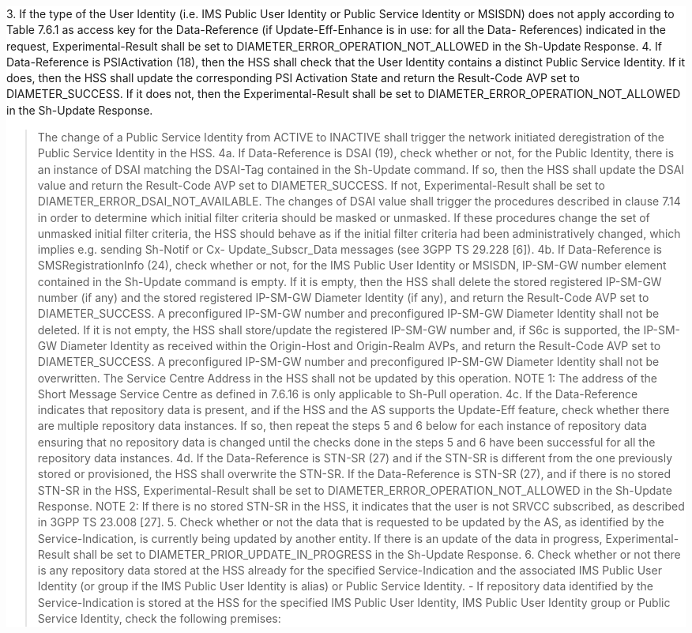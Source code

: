 3\. If the type of the User Identity (i.e. IMS Public User Identity or Public
Service Identity or MSISDN) does not apply according to Table 7.6.1 as access
key for the Data-Reference (if Update-Eff-Enhance is in use: for all the Data-
References) indicated in the request, Experimental-Result shall be set to
DIAMETER_ERROR_OPERATION_NOT_ALLOWED in the Sh-Update Response.
4\. If Data-Reference is PSIActivation (18), then the HSS shall check that the
User Identity contains a distinct Public Service Identity. If it does, then
the HSS shall update the corresponding PSI Activation State and return the
Result-Code AVP set to DIAMETER_SUCCESS. If it does not, then the
Experimental-Result shall be set to DIAMETER_ERROR_OPERATION_NOT_ALLOWED in
the Sh-Update Response.
> The change of a Public Service Identity from ACTIVE to INACTIVE shall
> trigger the network initiated deregistration of the Public Service Identity
> in the HSS.
4a. If Data-Reference is DSAI (19), check whether or not, for the Public
Identity, there is an instance of DSAI matching the DSAI-Tag contained in the
Sh-Update command. If so, then the HSS shall update the DSAI value and return
the Result-Code AVP set to DIAMETER_SUCCESS. If not, Experimental-Result shall
be set to DIAMETER_ERROR_DSAI_NOT_AVAILABLE.
> The changes of DSAI value shall trigger the procedures described in clause
> 7.14 in order to determine which initial filter criteria should be masked or
> unmasked. If these procedures change the set of unmasked initial filter
> criteria, the HSS should behave as if the initial filter criteria had been
> administratively changed, which implies e.g. sending Sh-Notif or Cx-
> Update_Subscr_Data messages (see 3GPP TS 29.228 [6]).
4b. If Data-Reference is SMSRegistrationInfo (24), check whether or not, for
the IMS Public User Identity or MSISDN, IP-SM-GW number element contained in
the Sh-Update command is empty. If it is empty, then the HSS shall delete the
stored registered IP-SM-GW number (if any) and the stored registered IP-SM-GW
Diameter Identity (if any), and return the Result-Code AVP set to
DIAMETER_SUCCESS. A preconfigured IP-SM-GW number and preconfigured IP-SM-GW
Diameter Identity shall not be deleted.
If it is not empty, the HSS shall store/update the registered IP-SM-GW number
and, if S6c is supported, the IP-SM-GW Diameter Identity as received within
the Origin-Host and Origin-Realm AVPs, and return the Result-Code AVP set to
DIAMETER_SUCCESS. A preconfigured IP-SM-GW number and preconfigured IP-SM-GW
Diameter Identity shall not be overwritten.
The Service Centre Address in the HSS shall not be updated by this operation.
NOTE 1: The address of the Short Message Service Centre as defined in 7.6.16
is only applicable to Sh-Pull operation.
4c. If the Data-Reference indicates that repository data is present, and if
the HSS and the AS supports the Update-Eff feature, check whether there are
multiple repository data instances. If so, then repeat the steps 5 and 6 below
for each instance of repository data ensuring that no repository data is
changed until the checks done in the steps 5 and 6 have been successful for
all the repository data instances.
4d. If the Data-Reference is STN-SR (27) and if the STN-SR is different from
the one previously stored or provisioned, the HSS shall overwrite the STN-SR.
If the Data-Reference is STN-SR (27), and if there is no stored STN-SR in the
HSS, Experimental-Result shall be set to DIAMETER_ERROR_OPERATION_NOT_ALLOWED
in the Sh-Update Response.
NOTE 2: If there is no stored STN-SR in the HSS, it indicates that the user is
not SRVCC subscribed, as described in 3GPP TS 23.008 [27].
5\. Check whether or not the data that is requested to be updated by the AS,
as identified by the Service-Indication, is currently being updated by another
entity. If there is an update of the data in progress, Experimental-Result
shall be set to DIAMETER_PRIOR_UPDATE_IN_PROGRESS in the Sh-Update Response.
6\. Check whether or not there is any repository data stored at the HSS
already for the specified Service-Indication and the associated IMS Public
User Identity (or group if the IMS Public User Identity is alias) or Public
Service Identity.
\- If repository data identified by the Service-Indication is stored at the
HSS for the specified IMS Public User Identity, IMS Public User Identity group
or Public Service Identity, check the following premises:
